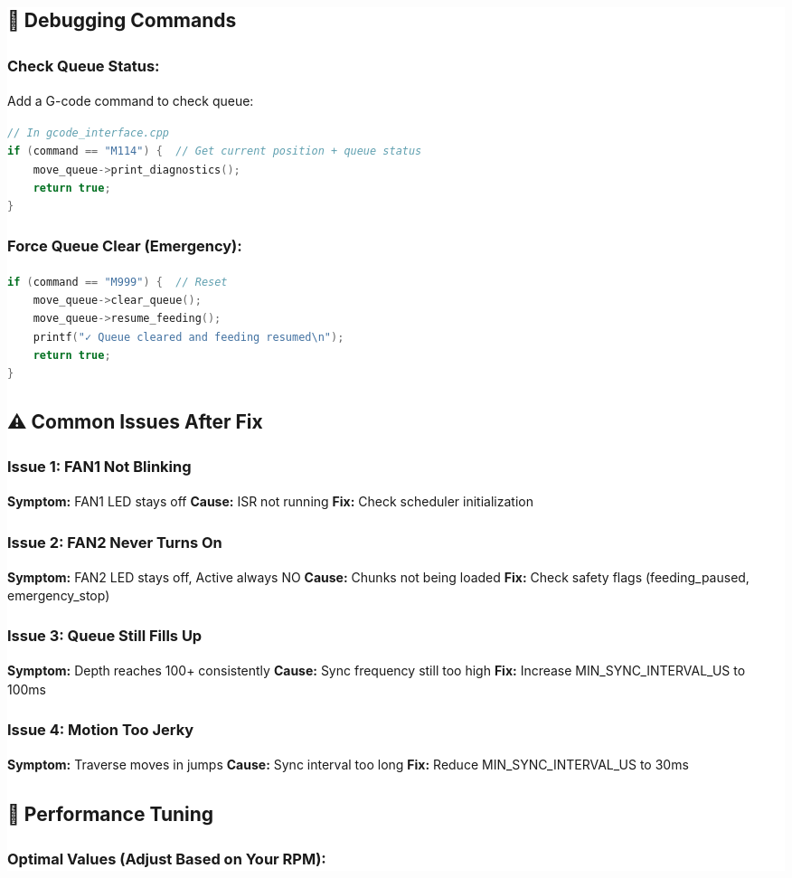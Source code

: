 ## 🔧 Debugging Commands

### Check Queue Status:
Add a G-code command to check queue:
```cpp
// In gcode_interface.cpp
if (command == "M114") {  // Get current position + queue status
    move_queue->print_diagnostics();
    return true;
}
```

### Force Queue Clear (Emergency):
```cpp
if (command == "M999") {  // Reset
    move_queue->clear_queue();
    move_queue->resume_feeding();
    printf("✓ Queue cleared and feeding resumed\n");
    return true;
}
```

## ⚠️ Common Issues After Fix

### Issue 1: FAN1 Not Blinking
**Symptom:** FAN1 LED stays off
**Cause:** ISR not running
**Fix:** Check scheduler initialization

### Issue 2: FAN2 Never Turns On
**Symptom:** FAN2 LED stays off, Active always NO
**Cause:** Chunks not being loaded
**Fix:** Check safety flags (feeding_paused, emergency_stop)

### Issue 3: Queue Still Fills Up
**Symptom:** Depth reaches 100+ consistently
**Cause:** Sync frequency still too high
**Fix:** Increase MIN_SYNC_INTERVAL_US to 100ms

### Issue 4: Motion Too Jerky
**Symptom:** Traverse moves in jumps
**Cause:** Sync interval too long
**Fix:** Reduce MIN_SYNC_INTERVAL_US to 30ms

## 📝 Performance Tuning

### Optimal Values (Adjust Based on Your RPM):
